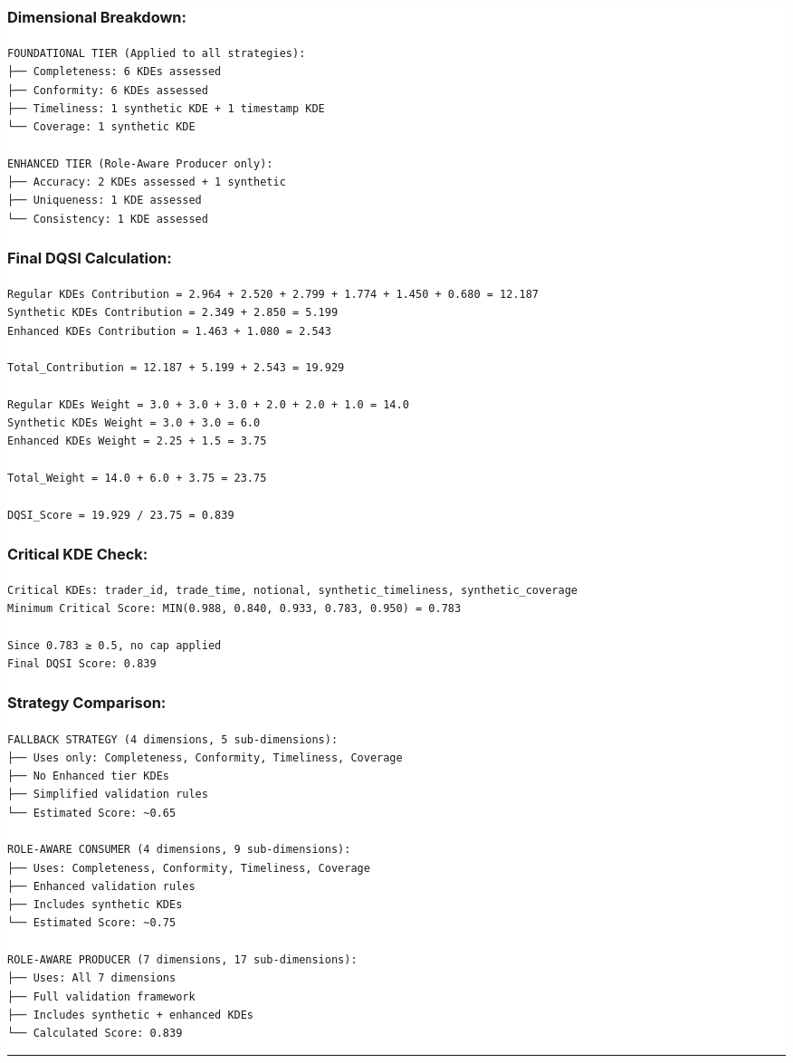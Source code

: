### **Dimensional Breakdown:**
```
FOUNDATIONAL TIER (Applied to all strategies):
├── Completeness: 6 KDEs assessed
├── Conformity: 6 KDEs assessed  
├── Timeliness: 1 synthetic KDE + 1 timestamp KDE
└── Coverage: 1 synthetic KDE

ENHANCED TIER (Role-Aware Producer only):
├── Accuracy: 2 KDEs assessed + 1 synthetic
├── Uniqueness: 1 KDE assessed
└── Consistency: 1 KDE assessed
```

### **Final DQSI Calculation:**
```
Regular KDEs Contribution = 2.964 + 2.520 + 2.799 + 1.774 + 1.450 + 0.680 = 12.187
Synthetic KDEs Contribution = 2.349 + 2.850 = 5.199
Enhanced KDEs Contribution = 1.463 + 1.080 = 2.543

Total_Contribution = 12.187 + 5.199 + 2.543 = 19.929

Regular KDEs Weight = 3.0 + 3.0 + 3.0 + 2.0 + 2.0 + 1.0 = 14.0
Synthetic KDEs Weight = 3.0 + 3.0 = 6.0
Enhanced KDEs Weight = 2.25 + 1.5 = 3.75

Total_Weight = 14.0 + 6.0 + 3.75 = 23.75

DQSI_Score = 19.929 / 23.75 = 0.839
```

### **Critical KDE Check:**
```
Critical KDEs: trader_id, trade_time, notional, synthetic_timeliness, synthetic_coverage
Minimum Critical Score: MIN(0.988, 0.840, 0.933, 0.783, 0.950) = 0.783

Since 0.783 ≥ 0.5, no cap applied
Final DQSI Score: 0.839
```

### **Strategy Comparison:**
```
FALLBACK STRATEGY (4 dimensions, 5 sub-dimensions):
├── Uses only: Completeness, Conformity, Timeliness, Coverage
├── No Enhanced tier KDEs
├── Simplified validation rules
└── Estimated Score: ~0.65

ROLE-AWARE CONSUMER (4 dimensions, 9 sub-dimensions):
├── Uses: Completeness, Conformity, Timeliness, Coverage
├── Enhanced validation rules
├── Includes synthetic KDEs
└── Estimated Score: ~0.75

ROLE-AWARE PRODUCER (7 dimensions, 17 sub-dimensions):
├── Uses: All 7 dimensions
├── Full validation framework
├── Includes synthetic + enhanced KDEs
└── Calculated Score: 0.839
```

---